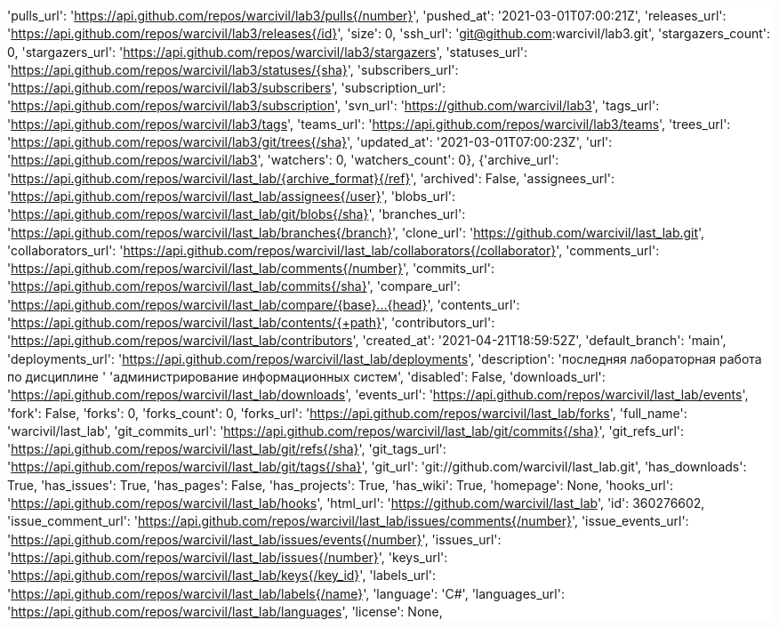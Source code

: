   'pulls_url': 'https://api.github.com/repos/warcivil/lab3/pulls{/number}',
  'pushed_at': '2021-03-01T07:00:21Z',
  'releases_url': 'https://api.github.com/repos/warcivil/lab3/releases{/id}',
  'size': 0,
  'ssh_url': 'git@github.com:warcivil/lab3.git',
  'stargazers_count': 0,
  'stargazers_url': 'https://api.github.com/repos/warcivil/lab3/stargazers',
  'statuses_url': 'https://api.github.com/repos/warcivil/lab3/statuses/{sha}',
  'subscribers_url': 'https://api.github.com/repos/warcivil/lab3/subscribers',
  'subscription_url': 'https://api.github.com/repos/warcivil/lab3/subscription',
  'svn_url': 'https://github.com/warcivil/lab3',
  'tags_url': 'https://api.github.com/repos/warcivil/lab3/tags',
  'teams_url': 'https://api.github.com/repos/warcivil/lab3/teams',
  'trees_url': 'https://api.github.com/repos/warcivil/lab3/git/trees{/sha}',
  'updated_at': '2021-03-01T07:00:23Z',
  'url': 'https://api.github.com/repos/warcivil/lab3',
  'watchers': 0,
  'watchers_count': 0},
 {'archive_url': 'https://api.github.com/repos/warcivil/last_lab/{archive_format}{/ref}',
  'archived': False,
  'assignees_url': 'https://api.github.com/repos/warcivil/last_lab/assignees{/user}',
  'blobs_url': 'https://api.github.com/repos/warcivil/last_lab/git/blobs{/sha}',
  'branches_url': 'https://api.github.com/repos/warcivil/last_lab/branches{/branch}',
  'clone_url': 'https://github.com/warcivil/last_lab.git',
  'collaborators_url': 'https://api.github.com/repos/warcivil/last_lab/collaborators{/collaborator}',
  'comments_url': 'https://api.github.com/repos/warcivil/last_lab/comments{/number}',
  'commits_url': 'https://api.github.com/repos/warcivil/last_lab/commits{/sha}',
  'compare_url': 'https://api.github.com/repos/warcivil/last_lab/compare/{base}...{head}',
  'contents_url': 'https://api.github.com/repos/warcivil/last_lab/contents/{+path}',
  'contributors_url': 'https://api.github.com/repos/warcivil/last_lab/contributors',
  'created_at': '2021-04-21T18:59:52Z',
  'default_branch': 'main',
  'deployments_url': 'https://api.github.com/repos/warcivil/last_lab/deployments',
  'description': 'последняя лабораторная работа по дисциплине '
                 'администрирование информационных систем',
  'disabled': False,
  'downloads_url': 'https://api.github.com/repos/warcivil/last_lab/downloads',
  'events_url': 'https://api.github.com/repos/warcivil/last_lab/events',
  'fork': False,
  'forks': 0,
  'forks_count': 0,
  'forks_url': 'https://api.github.com/repos/warcivil/last_lab/forks',
  'full_name': 'warcivil/last_lab',
  'git_commits_url': 'https://api.github.com/repos/warcivil/last_lab/git/commits{/sha}',
  'git_refs_url': 'https://api.github.com/repos/warcivil/last_lab/git/refs{/sha}',
  'git_tags_url': 'https://api.github.com/repos/warcivil/last_lab/git/tags{/sha}',
  'git_url': 'git://github.com/warcivil/last_lab.git',
  'has_downloads': True,
  'has_issues': True,
  'has_pages': False,
  'has_projects': True,
  'has_wiki': True,
  'homepage': None,
  'hooks_url': 'https://api.github.com/repos/warcivil/last_lab/hooks',
  'html_url': 'https://github.com/warcivil/last_lab',
  'id': 360276602,
  'issue_comment_url': 'https://api.github.com/repos/warcivil/last_lab/issues/comments{/number}',
  'issue_events_url': 'https://api.github.com/repos/warcivil/last_lab/issues/events{/number}',
  'issues_url': 'https://api.github.com/repos/warcivil/last_lab/issues{/number}',
  'keys_url': 'https://api.github.com/repos/warcivil/last_lab/keys{/key_id}',
  'labels_url': 'https://api.github.com/repos/warcivil/last_lab/labels{/name}',
  'language': 'C#',
  'languages_url': 'https://api.github.com/repos/warcivil/last_lab/languages',
  'license': None,